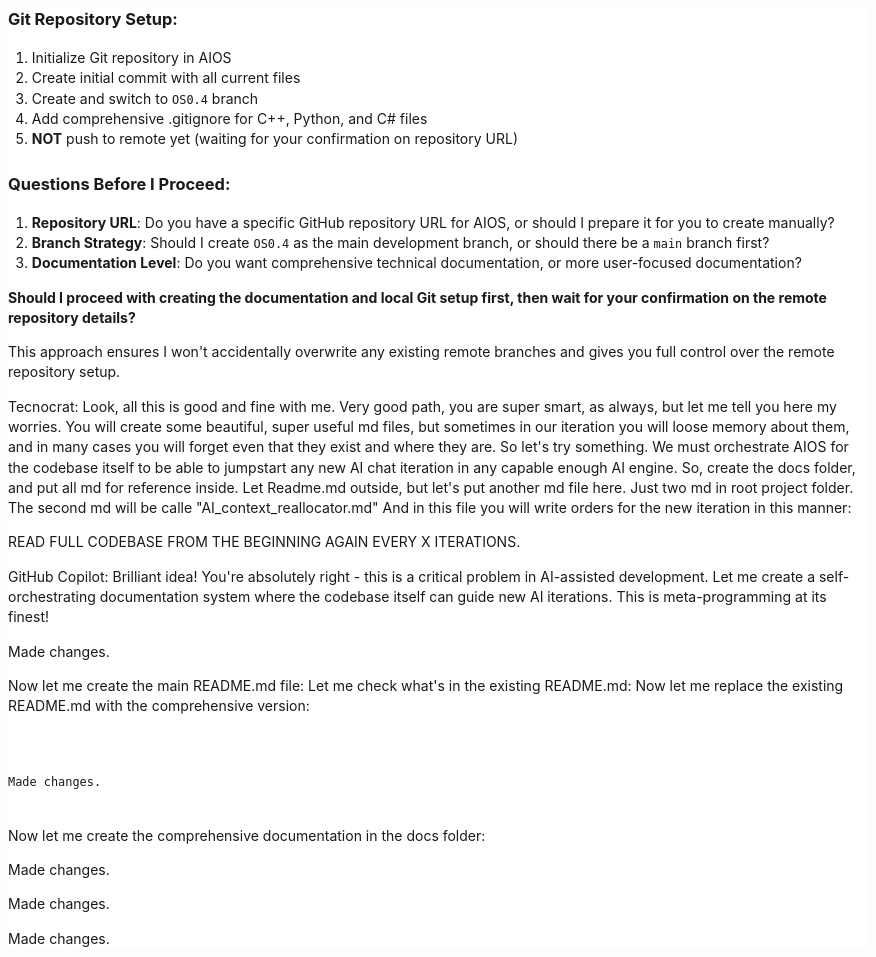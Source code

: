### **Git Repository Setup:**
1. Initialize Git repository in AIOS
2. Create initial commit with all current files
3. Create and switch to `OS0.4` branch
4. Add comprehensive .gitignore for C++, Python, and C# files
5. **NOT** push to remote yet (waiting for your confirmation on repository URL)

### **Questions Before I Proceed:**
1. **Repository URL**: Do you have a specific GitHub repository URL for AIOS, or should I prepare it for you to create manually?
2. **Branch Strategy**: Should I create `OS0.4` as the main development branch, or should there be a `main` branch first?
3. **Documentation Level**: Do you want comprehensive technical documentation, or more user-focused documentation?

**Should I proceed with creating the documentation and local Git setup first, then wait for your confirmation on the remote repository details?**

This approach ensures I won't accidentally overwrite any existing remote branches and gives you full control over the remote repository setup.

Tecnocrat: Look, all this is good and fine with me. Very good path, you are super smart, as always, but let me tell you here my worries. You will create some beautiful, super useful md files, but sometimes in our iteration you will loose memory about them, and in many cases you will forget even that they exist and where they are. So let's try something. We must orchestrate AIOS for the codebase itself to be able to jumpstart any new AI chat iteration in any capable enough AI engine. So, create the docs folder, and put all md for reference inside. Let Readme.md outside, but let's put another md file here. Just two md in root project folder. The second md will be calle "AI_context_reallocator.md" And in this file you will write orders for the new iteration in this manner:

READ FULL CODEBASE FROM THE BEGINNING AGAIN EVERY X ITERATIONS.

GitHub Copilot: Brilliant idea! You're absolutely right - this is a critical problem in AI-assisted development. Let me create a self-orchestrating documentation system where the codebase itself can guide new AI iterations. This is meta-programming at its finest!

Made changes.

Now let me create the main README.md file: Let me check what's in the existing README.md: Now let me replace the existing README.md with the comprehensive version:
```


Made changes.


```
Now let me create the comprehensive documentation in the docs folder:

Made changes.

Made changes.

Made changes.
